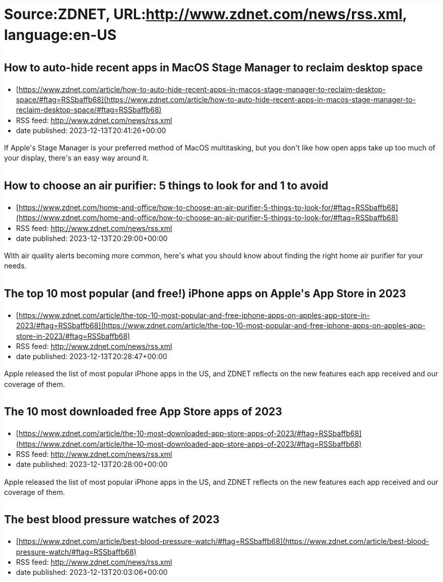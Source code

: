 # Source:ZDNET, URL:http://www.zdnet.com/news/rss.xml, language:en-US

## How to auto-hide recent apps in MacOS Stage Manager to reclaim desktop space
 - [https://www.zdnet.com/article/how-to-auto-hide-recent-apps-in-macos-stage-manager-to-reclaim-desktop-space/#ftag=RSSbaffb68](https://www.zdnet.com/article/how-to-auto-hide-recent-apps-in-macos-stage-manager-to-reclaim-desktop-space/#ftag=RSSbaffb68)
 - RSS feed: http://www.zdnet.com/news/rss.xml
 - date published: 2023-12-13T20:41:26+00:00

If Apple's Stage Manager is your preferred method of MacOS multitasking, but you don't like how open apps take up too much of your display, there's an easy way around it.

## How to choose an air purifier: 5 things to look for and 1 to avoid
 - [https://www.zdnet.com/home-and-office/how-to-choose-an-air-purifier-5-things-to-look-for/#ftag=RSSbaffb68](https://www.zdnet.com/home-and-office/how-to-choose-an-air-purifier-5-things-to-look-for/#ftag=RSSbaffb68)
 - RSS feed: http://www.zdnet.com/news/rss.xml
 - date published: 2023-12-13T20:29:00+00:00

With air quality alerts becoming more common, here's what you should know about finding the right home air purifier for your needs.

## The top 10 most popular (and free!) iPhone apps on Apple's App Store in 2023
 - [https://www.zdnet.com/article/the-top-10-most-popular-and-free-iphone-apps-on-apples-app-store-in-2023/#ftag=RSSbaffb68](https://www.zdnet.com/article/the-top-10-most-popular-and-free-iphone-apps-on-apples-app-store-in-2023/#ftag=RSSbaffb68)
 - RSS feed: http://www.zdnet.com/news/rss.xml
 - date published: 2023-12-13T20:28:47+00:00

Apple released the list of most popular iPhone apps in the US, and ZDNET reflects on the new features each app received and our coverage of them.

## The 10 most downloaded free App Store apps of 2023
 - [https://www.zdnet.com/article/the-10-most-downloaded-app-store-apps-of-2023/#ftag=RSSbaffb68](https://www.zdnet.com/article/the-10-most-downloaded-app-store-apps-of-2023/#ftag=RSSbaffb68)
 - RSS feed: http://www.zdnet.com/news/rss.xml
 - date published: 2023-12-13T20:28:00+00:00

Apple released the list of most popular iPhone apps in the US, and ZDNET reflects on the new features each app received and our coverage of them.

## The best blood pressure watches of 2023
 - [https://www.zdnet.com/article/best-blood-pressure-watch/#ftag=RSSbaffb68](https://www.zdnet.com/article/best-blood-pressure-watch/#ftag=RSSbaffb68)
 - RSS feed: http://www.zdnet.com/news/rss.xml
 - date published: 2023-12-13T20:03:06+00:00
